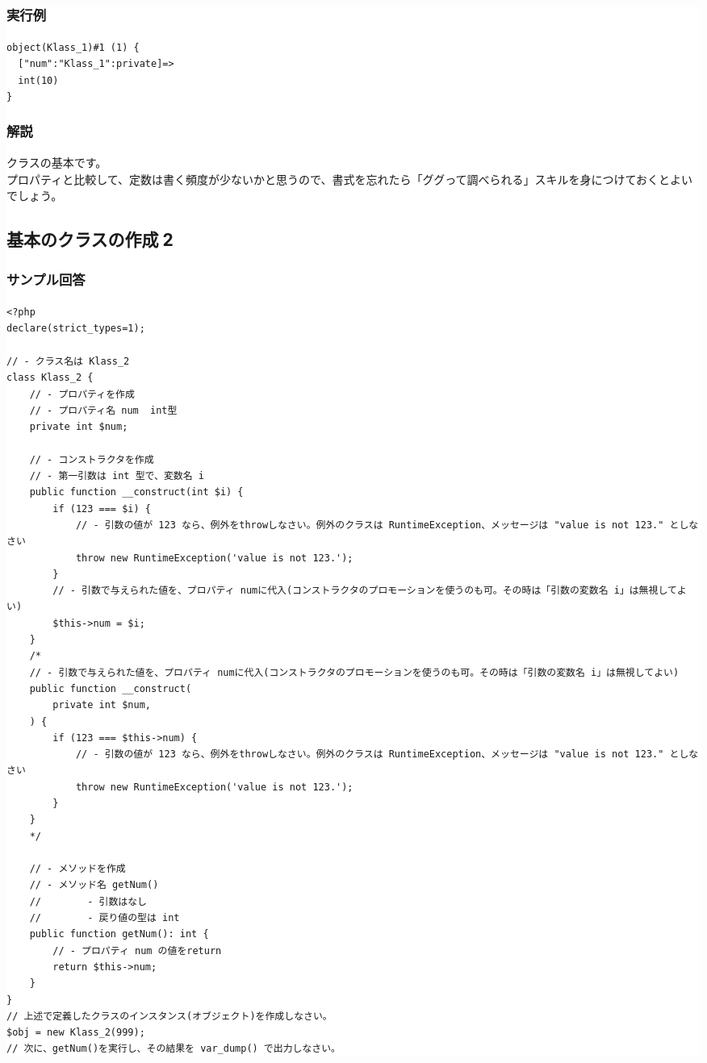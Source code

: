 ### 実行例

```
object(Klass_1)#1 (1) {
  ["num":"Klass_1":private]=>
  int(10)
}
```

### 解説

クラスの基本です。  
プロパティと比較して、定数は書く頻度が少ないかと思うので、書式を忘れたら「ググって調べられる」スキルを身につけておくとよいでしょう。  

## 基本のクラスの作成 2

### サンプル回答

```
<?php
declare(strict_types=1);

// - クラス名は Klass_2
class Klass_2 {
    // - プロパティを作成
    // - プロパティ名 num  int型
    private int $num;

    // - コンストラクタを作成
    // - 第一引数は int 型で、変数名 i
    public function __construct(int $i) {
        if (123 === $i) {
            // - 引数の値が 123 なら、例外をthrowしなさい。例外のクラスは RuntimeException、メッセージは "value is not 123." としなさい
            throw new RuntimeException('value is not 123.');
        }
        // - 引数で与えられた値を、プロパティ numに代入(コンストラクタのプロモーションを使うのも可。その時は「引数の変数名 i」は無視してよい)
        $this->num = $i;
    }
    /*
    // - 引数で与えられた値を、プロパティ numに代入(コンストラクタのプロモーションを使うのも可。その時は「引数の変数名 i」は無視してよい)
    public function __construct(
        private int $num,
    ) {
        if (123 === $this->num) {
            // - 引数の値が 123 なら、例外をthrowしなさい。例外のクラスは RuntimeException、メッセージは "value is not 123." としなさい
            throw new RuntimeException('value is not 123.');
        }
    }
    */

    // - メソッドを作成
    // - メソッド名 getNum()
    //        - 引数はなし
    //        - 戻り値の型は int
    public function getNum(): int {
        // - プロパティ num の値をreturn
        return $this->num;
    }
}
// 上述で定義したクラスのインスタンス(オブジェクト)を作成しなさい。  
$obj = new Klass_2(999);
// 次に、getNum()を実行し、その結果を var_dump() で出力しなさい。  
```